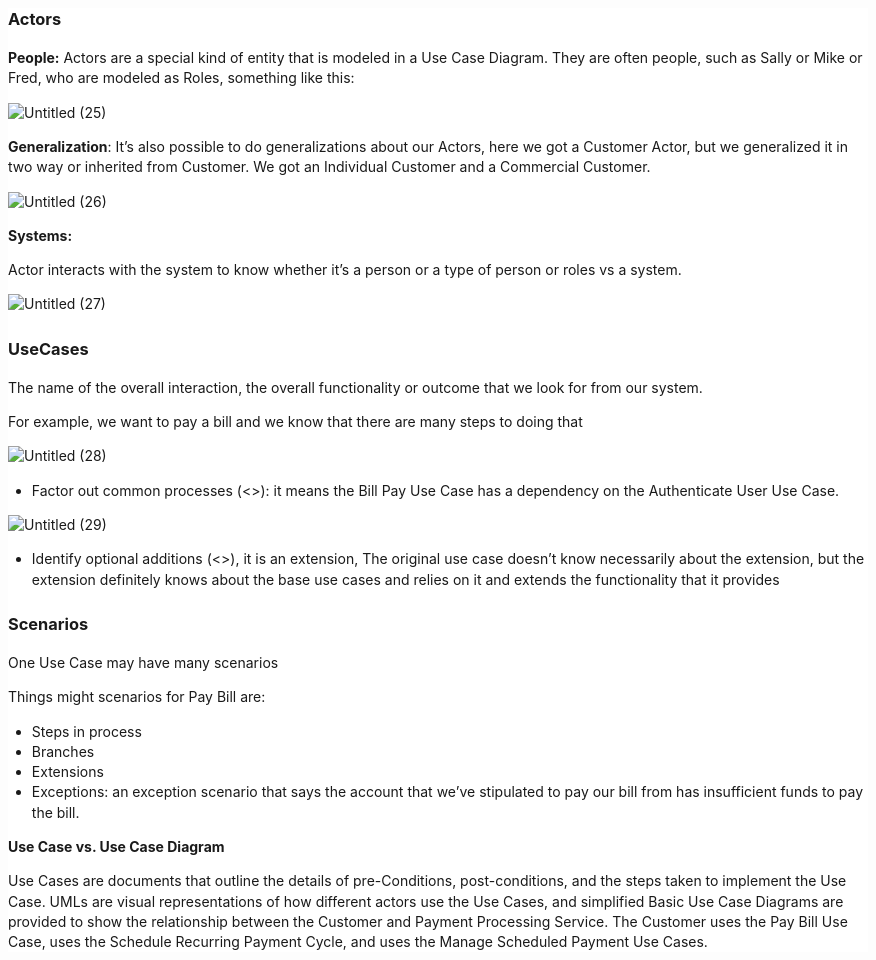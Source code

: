 ### Actors

**People:** Actors are a special kind of entity that is modeled in a Use Case Diagram. They are often people, such as Sally or Mike or Fred, who are modeled as Roles, something like this:

![Untitled (25)](https://user-images.githubusercontent.com/25881847/225078141-d7b94b15-efeb-453e-8bb4-65d478d4e89b.png)

**Generalization**: It’s also possible to do generalizations about our Actors, here we got a Customer Actor, but we generalized it in two way or inherited from Customer. We got an Individual Customer and a Commercial Customer.

![Untitled (26)](https://user-images.githubusercontent.com/25881847/225078178-713ecc8e-d717-450f-957a-047ade5ecf2e.png)

**Systems:**

Actor interacts with the system to know whether it’s a person or a type of person or roles vs a system.

![Untitled (27)](https://user-images.githubusercontent.com/25881847/225078233-ec2912d5-2a07-4134-924d-b5352ed21bf9.png)

### UseCases

The name of the overall interaction, the overall functionality or outcome that we look for from our system.

For example, we want to pay a bill and we know that there are many steps to doing that

![Untitled (28)](https://user-images.githubusercontent.com/25881847/225078295-1840ce3f-41d2-40bf-874f-12db3d723bb8.png)

- Factor out common processes (<<include>>): it means the Bill Pay Use Case has a dependency on the Authenticate User Use Case.

![Untitled (29)](https://user-images.githubusercontent.com/25881847/225078328-86dc38c4-49ae-400e-9801-ec7dec132550.png)

- Identify optional additions (<<extend>>), it is an extension, The original use case doesn’t know necessarily about the extension, but the extension definitely knows about the base use cases and relies on it and extends the functionality that it provides

### Scenarios

One Use Case may have many scenarios

Things might scenarios for Pay Bill are:

- Steps in process
- Branches
- Extensions
- Exceptions: an exception scenario that says the account that we’ve stipulated to pay our bill from has insufficient funds to pay the bill.

**Use Case vs. Use Case Diagram**

Use Cases are documents that outline the details of pre-Conditions, post-conditions, and the steps taken to implement the Use Case. UMLs are visual representations of how different actors use the Use Cases, and simplified Basic Use Case Diagrams are provided to show the relationship between the Customer and Payment Processing Service. The Customer uses the Pay Bill Use Case, uses the Schedule Recurring Payment Cycle, and uses the Manage Scheduled Payment Use Cases.
